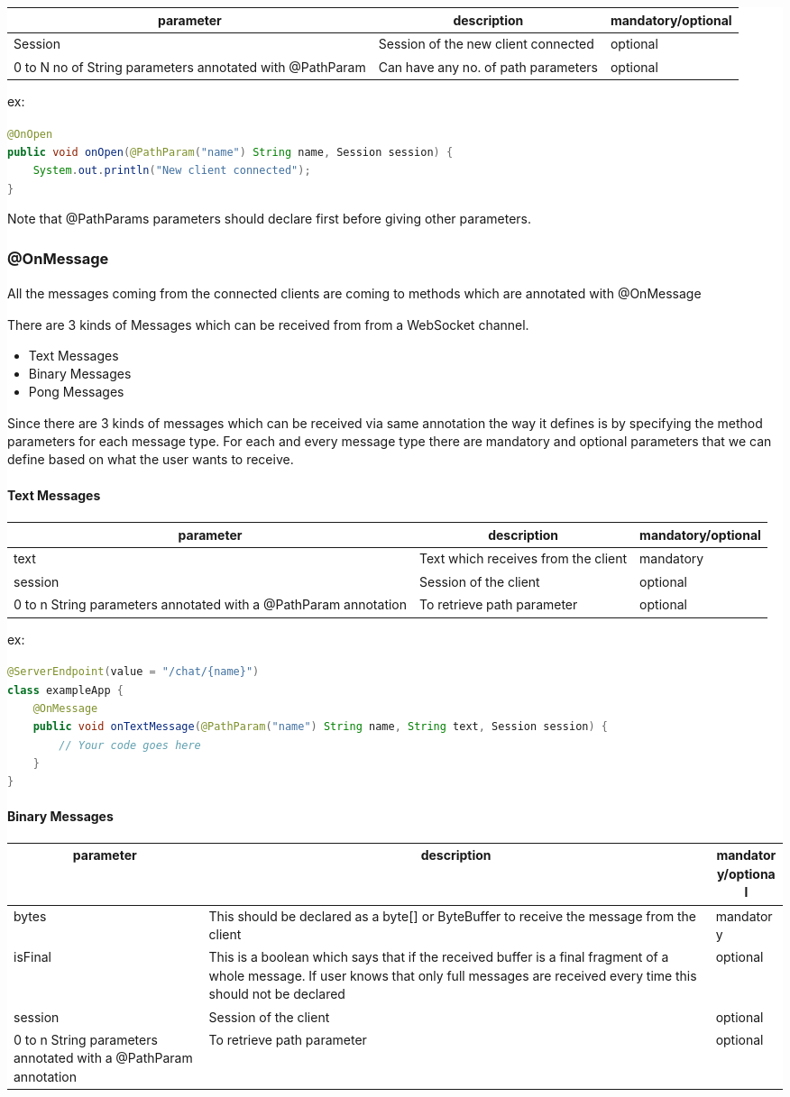 |parameter|description|mandatory/optional|
|---------|-----------|------------------|
|Session|Session of the new client connected|optional|
|0 to N no of String parameters annotated with @PathParam|Can have any no. of path parameters|optional|

ex:
```java
@OnOpen
public void onOpen(@PathParam("name") String name, Session session) {
    System.out.println("New client connected");
}
```

Note that @PathParams parameters should declare first before giving other parameters.

### @OnMessage
All the messages coming from the connected clients are coming to methods which are annotated with @OnMessage 

There are 3 kinds of Messages which can be received from from a WebSocket channel.

* Text Messages
* Binary Messages
* Pong Messages

Since there are 3 kinds of messages which can be received via same annotation the way it defines is by specifying 
the method parameters for each message type.
For each and every message type there are mandatory and optional parameters that we can define based on what the user 
wants to receive.

#### Text Messages
|parameter|description|mandatory/optional|
|---------|-----------|------------------|
|text|Text which receives from the client|mandatory|
|session|Session of the client|optional|
|0 to n String parameters annotated with a @PathParam annotation|To retrieve path parameter|optional|

ex: 
```java
@ServerEndpoint(value = "/chat/{name}")
class exampleApp {
    @OnMessage
    public void onTextMessage(@PathParam("name") String name, String text, Session session) {
        // Your code goes here
    }
}
```

#### Binary Messages
|parameter|description|mandatory/optional|
|---------|-----------|------------------|
|bytes|This should be declared as a byte[] or ByteBuffer to receive the message from the client|mandatory|
|isFinal|This is a boolean which says that if the received buffer is a final fragment of a whole message. If user knows that only full messages are received every time this should not be declared|optional|
|session|Session of the client|optional|
|0 to n String parameters annotated with a @PathParam annotation|To retrieve path parameter|optional|
